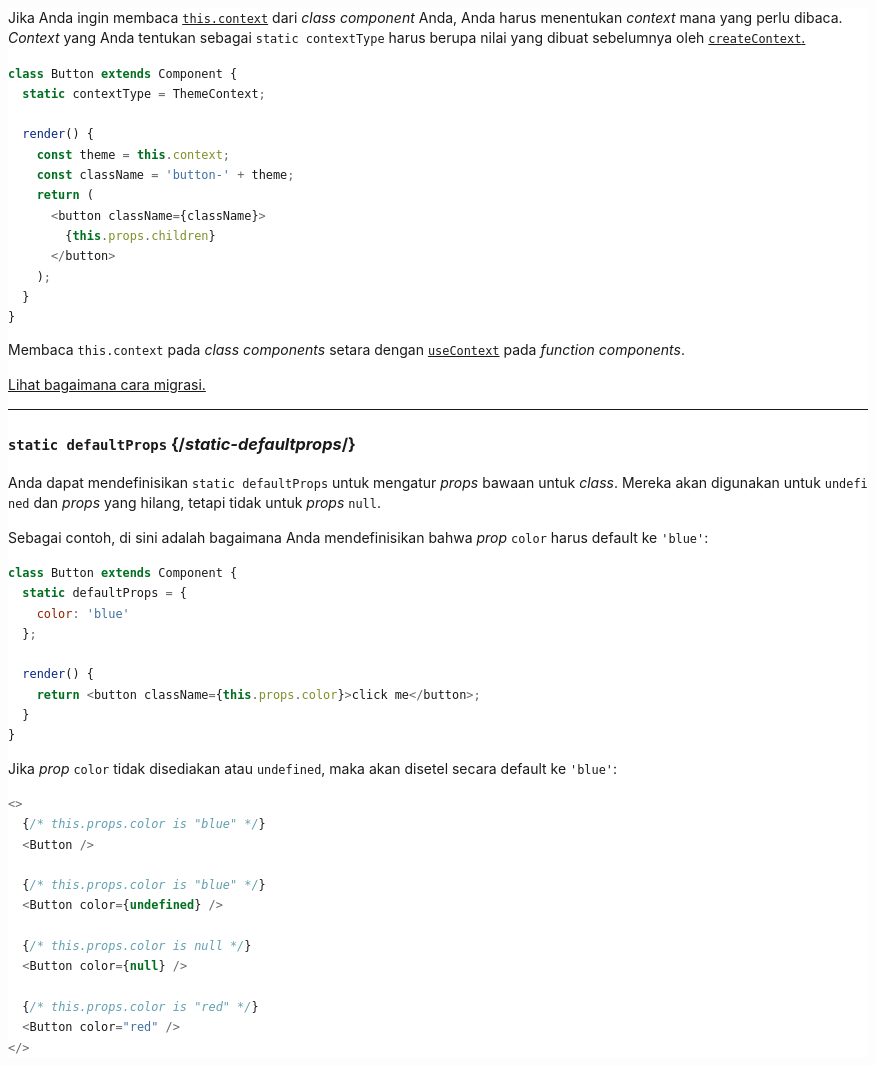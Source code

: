 Jika Anda ingin membaca [`this.context`](#context-instance-field) dari *class component* Anda, Anda harus menentukan *context* mana yang perlu dibaca. *Context* yang Anda tentukan sebagai `static contextType` harus berupa nilai yang dibuat sebelumnya oleh [`createContext`.](/reference/react/createContext)

```js {2}
class Button extends Component {
  static contextType = ThemeContext;

  render() {
    const theme = this.context;
    const className = 'button-' + theme;
    return (
      <button className={className}>
        {this.props.children}
      </button>
    );
  }
}
```

<Note>

Membaca `this.context` pada *class components* setara dengan [`useContext`](/reference/react/useContext) pada *function components*.

[Lihat bagaimana cara migrasi.](#migrating-a-component-with-context-from-a-class-to-a-function)

</Note>

---

### `static defaultProps` {/*static-defaultprops*/}

Anda dapat mendefinisikan `static defaultProps` untuk mengatur *props* bawaan untuk *class*. Mereka akan digunakan untuk `undefined` dan *props* yang hilang, tetapi tidak untuk *props* `null`.

Sebagai contoh, di sini adalah bagaimana Anda mendefinisikan bahwa *prop* `color` harus default ke `'blue'`:

```js {2-4}
class Button extends Component {
  static defaultProps = {
    color: 'blue'
  };

  render() {
    return <button className={this.props.color}>click me</button>;
  }
}
```

Jika *prop* `color` tidak disediakan atau `undefined`, maka akan disetel secara default ke `'blue'`:

```js
<>
  {/* this.props.color is "blue" */}
  <Button />

  {/* this.props.color is "blue" */}
  <Button color={undefined} />

  {/* this.props.color is null */}
  <Button color={null} />

  {/* this.props.color is "red" */}
  <Button color="red" />
</>
```